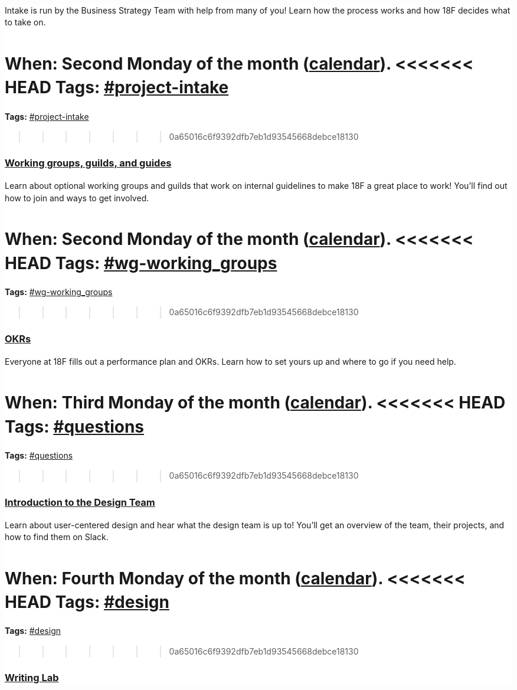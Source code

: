Intake is run by the Business Strategy Team with help from many of you! Learn how the process works and how 18F decides what to take on.

**When:** Second Monday of the month ([calendar](https://www.google.com/calendar/b/1/embed?src=gsa.gov_vpfql4425bt1kj5fatahokgg94@group.calendar.google.com&ctz=America/New_York)).
<<<<<<< HEAD
**Tags:** [#project-intake](https://18f.slack.com/messages/project-intake)
=======
**Tags:** [#project-intake](https://gsa-tts.slack.com/messages/project-intake)
>>>>>>> 0a65016c6f9392dfb7eb1d93545668debce18130

### <a id="groups-guilds-guides" href="/working-groups-and-guilds-101">Working groups, guilds, and guides</a>

Learn about optional working groups and guilds that work on internal guidelines to make 18F a great place to work! You’ll find out how to join and ways to get involved.

**When:** Second Monday of the month ([calendar](https://www.google.com/calendar/b/1/embed?src=gsa.gov_vpfql4425bt1kj5fatahokgg94@group.calendar.google.com&ctz=America/New_York)).
<<<<<<< HEAD
**Tags:** [#wg-working_groups](https://18f.slack.com/messages/wg-working_groups)
=======
**Tags:** [#wg-working_groups](https://gsa-tts.slack.com/messages/wg-working_groups)
>>>>>>> 0a65016c6f9392dfb7eb1d93545668debce18130

### <a id="OKRs" href="/objectives-key-results/">OKRs</a>

Everyone at 18F fills out a performance plan and OKRs. Learn how to set yours up and where to go if you need help.

**When:** Third Monday of the month ([calendar](https://www.google.com/calendar/b/1/embed?src=gsa.gov_vpfql4425bt1kj5fatahokgg94@group.calendar.google.com&ctz=America/New_York)).
<<<<<<< HEAD
**Tags:** [#questions](https://18f.slack.com/messages/questions)
=======
**Tags:** [#questions](https://gsa-tts.slack.com/messages/questions)
>>>>>>> 0a65016c6f9392dfb7eb1d93545668debce18130

### <a id="design-team" href="/design">Introduction to the Design Team</a>

Learn about user-centered design and hear what the design team is up to! You’ll get an overview of the team, their projects, and how to find them on Slack.

**When:** Fourth Monday of the month ([calendar](https://www.google.com/calendar/b/1/embed?src=gsa.gov_vpfql4425bt1kj5fatahokgg94@group.calendar.google.com&ctz=America/New_York)).
<<<<<<< HEAD
**Tags:** [#design](https://18f.slack.com/messages/design)
=======
**Tags:** [#design](https://gsa-tts.slack.com/messages/design)
>>>>>>> 0a65016c6f9392dfb7eb1d93545668debce18130

### <a id="writing-labs" href="/intro-to-writing-lab">Writing Lab</a>
